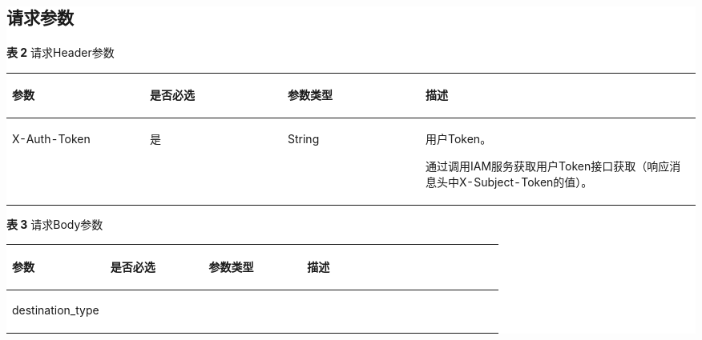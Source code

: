 </tr>
</tbody>
</table>

## 请求参数<a name="section5946142115216"></a>

**表 2**  请求Header参数

<a name="HeaderParameter"></a>
<table><thead align="left"><tr id="row16946102117217"><th class="cellrowborder" valign="top" width="20%" id="mcps1.2.5.1.1"><p id="p89471521142111"><a name="p89471521142111"></a><a name="p89471521142111"></a>参数</p>
</th>
<th class="cellrowborder" valign="top" width="20%" id="mcps1.2.5.1.2"><p id="p13947172122115"><a name="p13947172122115"></a><a name="p13947172122115"></a>是否必选</p>
</th>
<th class="cellrowborder" valign="top" width="20%" id="mcps1.2.5.1.3"><p id="p1594782182113"><a name="p1594782182113"></a><a name="p1594782182113"></a>参数类型</p>
</th>
<th class="cellrowborder" valign="top" width="40%" id="mcps1.2.5.1.4"><p id="p16948122122113"><a name="p16948122122113"></a><a name="p16948122122113"></a>描述</p>
</th>
</tr>
</thead>
<tbody><tr id="row7946221192118"><td class="cellrowborder" valign="top" width="20%" headers="mcps1.2.5.1.1 "><p id="p17948132112217"><a name="p17948132112217"></a><a name="p17948132112217"></a>X-Auth-Token</p>
</td>
<td class="cellrowborder" valign="top" width="20%" headers="mcps1.2.5.1.2 "><p id="p19481521172111"><a name="p19481521172111"></a><a name="p19481521172111"></a>是</p>
</td>
<td class="cellrowborder" valign="top" width="20%" headers="mcps1.2.5.1.3 "><p id="p15948221122117"><a name="p15948221122117"></a><a name="p15948221122117"></a>String</p>
</td>
<td class="cellrowborder" valign="top" width="40%" headers="mcps1.2.5.1.4 "><p id="p2948172162113"><a name="p2948172162113"></a><a name="p2948172162113"></a>用户Token。</p>
<p id="p2949921162113"><a name="p2949921162113"></a><a name="p2949921162113"></a>通过调用IAM服务获取用户Token接口获取（响应消息头中X-Subject-Token的值）。</p>
</td>
</tr>
</tbody>
</table>

**表 3**  请求Body参数

<a name="requestParameter"></a>
<table><thead align="left"><tr id="row8949132162113"><th class="cellrowborder" valign="top" width="20%" id="mcps1.2.5.1.1"><p id="p295032116219"><a name="p295032116219"></a><a name="p295032116219"></a>参数</p>
</th>
<th class="cellrowborder" valign="top" width="20%" id="mcps1.2.5.1.2"><p id="p995042112217"><a name="p995042112217"></a><a name="p995042112217"></a>是否必选</p>
</th>
<th class="cellrowborder" valign="top" width="20%" id="mcps1.2.5.1.3"><p id="p495012219214"><a name="p495012219214"></a><a name="p495012219214"></a>参数类型</p>
</th>
<th class="cellrowborder" valign="top" width="40%" id="mcps1.2.5.1.4"><p id="p1595012118217"><a name="p1595012118217"></a><a name="p1595012118217"></a>描述</p>
</th>
</tr>
</thead>
<tbody><tr id="row694919218216"><td class="cellrowborder" valign="top" width="20%" headers="mcps1.2.5.1.1 "><p id="p995132132117"><a name="p995132132117"></a><a name="p995132132117"></a>destination_type</p>
</td>